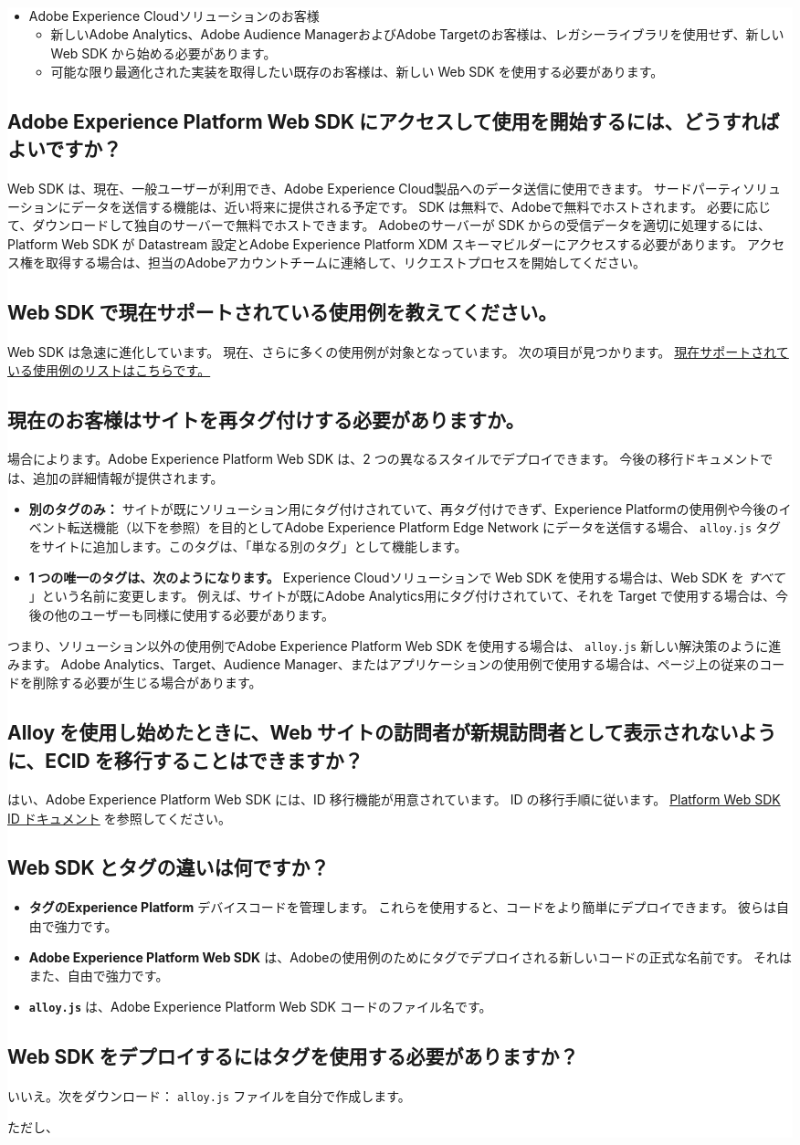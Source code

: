 * Adobe Experience Cloudソリューションのお客様
   * 新しいAdobe Analytics、Adobe Audience ManagerおよびAdobe Targetのお客様は、レガシーライブラリを使用せず、新しい Web SDK から始める必要があります。
   * 可能な限り最適化された実装を取得したい既存のお客様は、新しい Web SDK を使用する必要があります。


## Adobe Experience Platform Web SDK にアクセスして使用を開始するには、どうすればよいですか？

Web SDK は、現在、一般ユーザーが利用でき、Adobe Experience Cloud製品へのデータ送信に使用できます。 サードパーティソリューションにデータを送信する機能は、近い将来に提供される予定です。 SDK は無料で、Adobeで無料でホストされます。 必要に応じて、ダウンロードして独自のサーバーで無料でホストできます。 Adobeのサーバーが SDK からの受信データを適切に処理するには、Platform Web SDK が Datastream 設定とAdobe Experience Platform XDM スキーマビルダーにアクセスする必要があります。 アクセス権を取得する場合は、担当のAdobeアカウントチームに連絡して、リクエストプロセスを開始してください。

## Web SDK で現在サポートされている使用例を教えてください。

Web SDK は急速に進化しています。 現在、さらに多くの使用例が対象となっています。 次の項目が見つかります。 [現在サポートされている使用例のリストはこちらです。](https://github.com/adobe/alloy/projects/5)

## 現在のお客様はサイトを再タグ付けする必要がありますか。

場合によります。Adobe Experience Platform Web SDK は、2 つの異なるスタイルでデプロイできます。 今後の移行ドキュメントでは、追加の詳細情報が提供されます。

* **別のタグのみ：** サイトが既にソリューション用にタグ付けされていて、再タグ付けできず、Experience Platformの使用例や今後のイベント転送機能（以下を参照）を目的としてAdobe Experience Platform Edge Network にデータを送信する場合、 `alloy.js` タグをサイトに追加します。このタグは、「単なる別のタグ」として機能します。

* **1 つの唯一のタグは、次のようになります。** Experience Cloudソリューションで Web SDK を使用する場合は、Web SDK を _すべて_ 」という名前に変更します。 例えば、サイトが既にAdobe Analytics用にタグ付けされていて、それを Target で使用する場合は、今後の他のユーザーも同様に使用する必要があります。

つまり、ソリューション以外の使用例でAdobe Experience Platform Web SDK を使用する場合は、 `alloy.js` 新しい解決策のように進みます。 Adobe Analytics、Target、Audience Manager、またはアプリケーションの使用例で使用する場合は、ページ上の従来のコードを削除する必要が生じる場合があります。

## Alloy を使用し始めたときに、Web サイトの訪問者が新規訪問者として表示されないように、ECID を移行することはできますか？

はい、Adobe Experience Platform Web SDK には、ID 移行機能が用意されています。 ID の移行手順に従います。 [Platform Web SDK ID ドキュメント](https://experienceleague.adobe.com/docs/experience-platform/edge/identity/overview.html#id-migration) を参照してください。

## Web SDK とタグの違いは何ですか？

* **タグのExperience Platform** デバイスコードを管理します。 これらを使用すると、コードをより簡単にデプロイできます。 彼らは自由で強力です。

* **Adobe Experience Platform Web SDK** は、Adobeの使用例のためにタグでデプロイされる新しいコードの正式な名前です。 それはまた、自由で強力です。

* **`alloy.js`** は、Adobe Experience Platform Web SDK コードのファイル名です。

## Web SDK をデプロイするにはタグを使用する必要がありますか？

いいえ。次をダウンロード： `alloy.js` ファイルを自分で作成します。

ただし、
